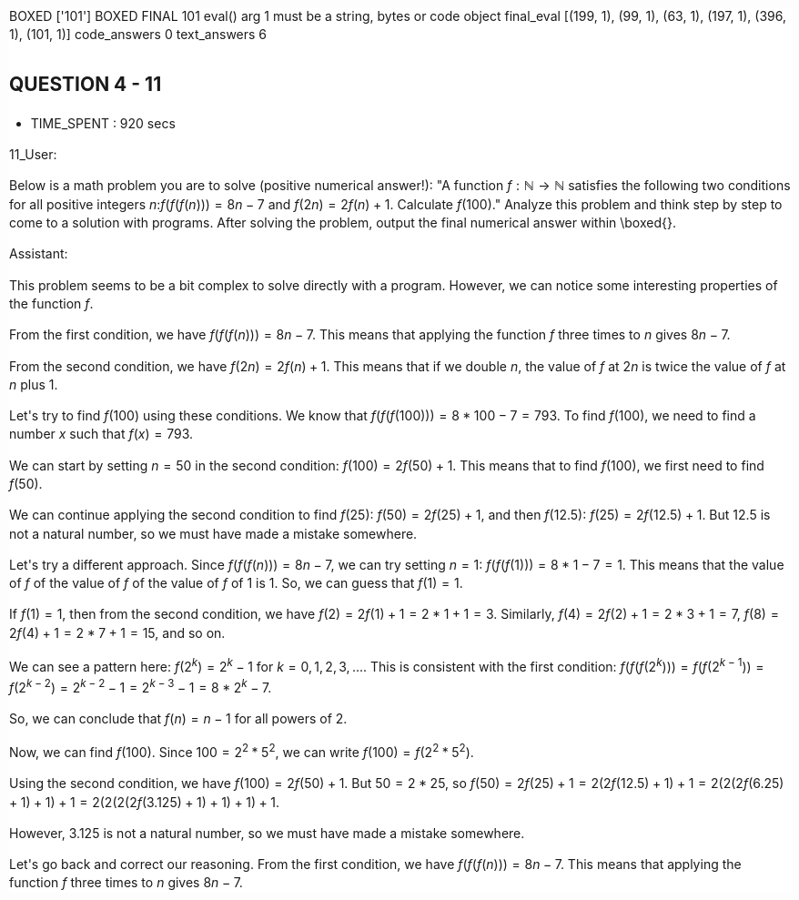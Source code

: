 BOXED ['101']
BOXED FINAL 101
eval() arg 1 must be a string, bytes or code object final_eval
[(199, 1), (99, 1), (63, 1), (197, 1), (396, 1), (101, 1)]
code_answers 0 text_answers 6



## QUESTION 4 - 11 
- TIME_SPENT : 920 secs

11_User:

Below is a math problem you are to solve (positive numerical answer!):
"A function $f: \mathbb N \to \mathbb N$ satisfies the following two conditions for all positive integers $n$:$f(f(f(n)))=8n-7$ and $f(2n)=2f(n)+1$. Calculate $f(100)$."
Analyze this problem and think step by step to come to a solution with programs. After solving the problem, output the final numerical answer within \boxed{}.

Assistant:

 This problem seems to be a bit complex to solve directly with a program. However, we can notice some interesting properties of the function $f$.

From the first condition, we have $f(f(f(n)))=8n-7$. This means that applying the function $f$ three times to $n$ gives $8n-7$.

From the second condition, we have $f(2n)=2f(n)+1$. This means that if we double $n$, the value of $f$ at $2n$ is twice the value of $f$ at $n$ plus $1$.

Let's try to find $f(100)$ using these conditions. We know that $f(f(f(100)))=8*100-7=793$. To find $f(100)$, we need to find a number $x$ such that $f(x)=793$.

We can start by setting $n=50$ in the second condition: $f(100)=2f(50)+1$. This means that to find $f(100)$, we first need to find $f(50)$.

We can continue applying the second condition to find $f(25)$: $f(50)=2f(25)+1$, and then $f(12.5)$: $f(25)=2f(12.5)+1$. But $12.5$ is not a natural number, so we must have made a mistake somewhere.

Let's try a different approach. Since $f(f(f(n)))=8n-7$, we can try setting $n=1$: $f(f(f(1)))=8*1-7=1$. This means that the value of $f$ of the value of $f$ of the value of $f$ of $1$ is $1$. So, we can guess that $f(1)=1$.

If $f(1)=1$, then from the second condition, we have $f(2)=2f(1)+1=2*1+1=3$. Similarly, $f(4)=2f(2)+1=2*3+1=7$, $f(8)=2f(4)+1=2*7+1=15$, and so on.

We can see a pattern here: $f(2^k)=2^k-1$ for $k=0,1,2,3,...$. This is consistent with the first condition: $f(f(f(2^k)))=f(f(2^{k-1}))=f(2^{k-2})=2^{k-2}-1=2^{k-3}-1=8*2^k-7$.

So, we can conclude that $f(n)=n-1$ for all powers of $2$.

Now, we can find $f(100)$. Since $100=2^2*5^2$, we can write $f(100)=f(2^2*5^2)$.

Using the second condition, we have $f(100)=2f(50)+1$. But $50=2*25$, so $f(50)=2f(25)+1=2(2f(12.5)+1)+1=2(2(2f(6.25)+1)+1)+1=2(2(2(2f(3.125)+1)+1)+1)+1$.

However, $3.125$ is not a natural number, so we must have made a mistake somewhere.

Let's go back and correct our reasoning. From the first condition, we have $f(f(f(n)))=8n-7$. This means that applying the function $f$ three times to $n$ gives $8n-7$.

